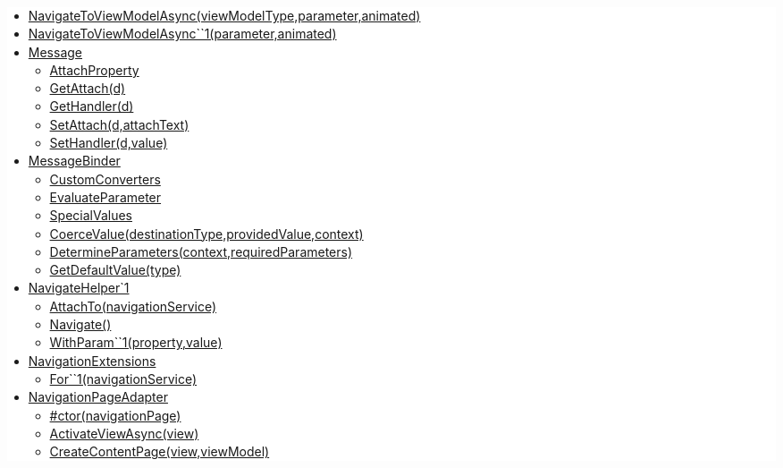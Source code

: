   - [NavigateToViewModelAsync(viewModelType,parameter,animated)](#M-Caliburn-Micro-Xamarin-Forms-INavigationService-NavigateToViewModelAsync-System-Type,System-Object,System-Boolean- 'Caliburn.Micro.Xamarin.Forms.INavigationService.NavigateToViewModelAsync(System.Type,System.Object,System.Boolean)')
  - [NavigateToViewModelAsync\`\`1(parameter,animated)](#M-Caliburn-Micro-Xamarin-Forms-INavigationService-NavigateToViewModelAsync``1-System-Object,System-Boolean- 'Caliburn.Micro.Xamarin.Forms.INavigationService.NavigateToViewModelAsync``1(System.Object,System.Boolean)')
- [Message](#T-Caliburn-Micro-Xamarin-Forms-Message 'Caliburn.Micro.Xamarin.Forms.Message')
  - [AttachProperty](#F-Caliburn-Micro-Xamarin-Forms-Message-AttachProperty 'Caliburn.Micro.Xamarin.Forms.Message.AttachProperty')
  - [GetAttach(d)](#M-Caliburn-Micro-Xamarin-Forms-Message-GetAttach-Xamarin-Forms-BindableObject- 'Caliburn.Micro.Xamarin.Forms.Message.GetAttach(Xamarin.Forms.BindableObject)')
  - [GetHandler(d)](#M-Caliburn-Micro-Xamarin-Forms-Message-GetHandler-Xamarin-Forms-BindableObject- 'Caliburn.Micro.Xamarin.Forms.Message.GetHandler(Xamarin.Forms.BindableObject)')
  - [SetAttach(d,attachText)](#M-Caliburn-Micro-Xamarin-Forms-Message-SetAttach-Xamarin-Forms-BindableObject,System-String- 'Caliburn.Micro.Xamarin.Forms.Message.SetAttach(Xamarin.Forms.BindableObject,System.String)')
  - [SetHandler(d,value)](#M-Caliburn-Micro-Xamarin-Forms-Message-SetHandler-Xamarin-Forms-BindableObject,System-Object- 'Caliburn.Micro.Xamarin.Forms.Message.SetHandler(Xamarin.Forms.BindableObject,System.Object)')
- [MessageBinder](#T-Caliburn-Micro-Xamarin-Forms-MessageBinder 'Caliburn.Micro.Xamarin.Forms.MessageBinder')
  - [CustomConverters](#F-Caliburn-Micro-Xamarin-Forms-MessageBinder-CustomConverters 'Caliburn.Micro.Xamarin.Forms.MessageBinder.CustomConverters')
  - [EvaluateParameter](#F-Caliburn-Micro-Xamarin-Forms-MessageBinder-EvaluateParameter 'Caliburn.Micro.Xamarin.Forms.MessageBinder.EvaluateParameter')
  - [SpecialValues](#F-Caliburn-Micro-Xamarin-Forms-MessageBinder-SpecialValues 'Caliburn.Micro.Xamarin.Forms.MessageBinder.SpecialValues')
  - [CoerceValue(destinationType,providedValue,context)](#M-Caliburn-Micro-Xamarin-Forms-MessageBinder-CoerceValue-System-Type,System-Object,System-Object- 'Caliburn.Micro.Xamarin.Forms.MessageBinder.CoerceValue(System.Type,System.Object,System.Object)')
  - [DetermineParameters(context,requiredParameters)](#M-Caliburn-Micro-Xamarin-Forms-MessageBinder-DetermineParameters-Caliburn-Micro-Xamarin-Forms-ActionExecutionContext,System-Reflection-ParameterInfo[]- 'Caliburn.Micro.Xamarin.Forms.MessageBinder.DetermineParameters(Caliburn.Micro.Xamarin.Forms.ActionExecutionContext,System.Reflection.ParameterInfo[])')
  - [GetDefaultValue(type)](#M-Caliburn-Micro-Xamarin-Forms-MessageBinder-GetDefaultValue-System-Type- 'Caliburn.Micro.Xamarin.Forms.MessageBinder.GetDefaultValue(System.Type)')
- [NavigateHelper\`1](#T-Caliburn-Micro-Xamarin-Forms-NavigateHelper`1 'Caliburn.Micro.Xamarin.Forms.NavigateHelper`1')
  - [AttachTo(navigationService)](#M-Caliburn-Micro-Xamarin-Forms-NavigateHelper`1-AttachTo-Caliburn-Micro-Xamarin-Forms-INavigationService- 'Caliburn.Micro.Xamarin.Forms.NavigateHelper`1.AttachTo(Caliburn.Micro.Xamarin.Forms.INavigationService)')
  - [Navigate()](#M-Caliburn-Micro-Xamarin-Forms-NavigateHelper`1-Navigate-System-Boolean- 'Caliburn.Micro.Xamarin.Forms.NavigateHelper`1.Navigate(System.Boolean)')
  - [WithParam\`\`1(property,value)](#M-Caliburn-Micro-Xamarin-Forms-NavigateHelper`1-WithParam``1-System-Linq-Expressions-Expression{System-Func{`0,``0}},``0- 'Caliburn.Micro.Xamarin.Forms.NavigateHelper`1.WithParam``1(System.Linq.Expressions.Expression{System.Func{`0,``0}},``0)')
- [NavigationExtensions](#T-Caliburn-Micro-Xamarin-Forms-NavigationExtensions 'Caliburn.Micro.Xamarin.Forms.NavigationExtensions')
  - [For\`\`1(navigationService)](#M-Caliburn-Micro-Xamarin-Forms-NavigationExtensions-For``1-Caliburn-Micro-Xamarin-Forms-INavigationService- 'Caliburn.Micro.Xamarin.Forms.NavigationExtensions.For``1(Caliburn.Micro.Xamarin.Forms.INavigationService)')
- [NavigationPageAdapter](#T-Caliburn-Micro-Xamarin-Forms-NavigationPageAdapter 'Caliburn.Micro.Xamarin.Forms.NavigationPageAdapter')
  - [#ctor(navigationPage)](#M-Caliburn-Micro-Xamarin-Forms-NavigationPageAdapter-#ctor-Xamarin-Forms-NavigationPage- 'Caliburn.Micro.Xamarin.Forms.NavigationPageAdapter.#ctor(Xamarin.Forms.NavigationPage)')
  - [ActivateViewAsync(view)](#M-Caliburn-Micro-Xamarin-Forms-NavigationPageAdapter-ActivateViewAsync-Xamarin-Forms-BindableObject- 'Caliburn.Micro.Xamarin.Forms.NavigationPageAdapter.ActivateViewAsync(Xamarin.Forms.BindableObject)')
  - [CreateContentPage(view,viewModel)](#M-Caliburn-Micro-Xamarin-Forms-NavigationPageAdapter-CreateContentPage-Xamarin-Forms-ContentView,System-Object- 'Caliburn.Micro.Xamarin.Forms.NavigationPageAdapter.CreateContentPage(Xamarin.Forms.ContentView,System.Object)')